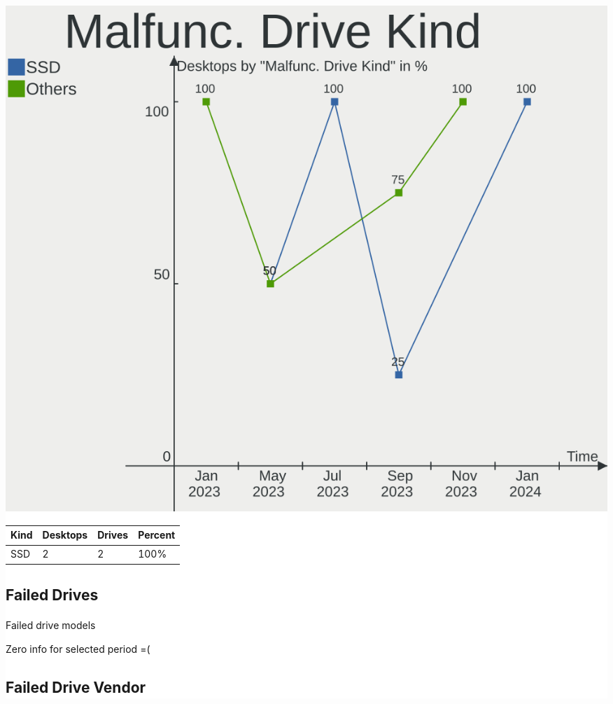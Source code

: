 ![Malfunc. Drive Kind](./images/line_chart/drive_malfunc_kind.svg)

| Kind | Desktops | Drives | Percent |
|------|----------|--------|---------|
| SSD  | 2        | 2      | 100%    |

Failed Drives
-------------

Failed drive models

Zero info for selected period =(

Failed Drive Vendor
-------------------
